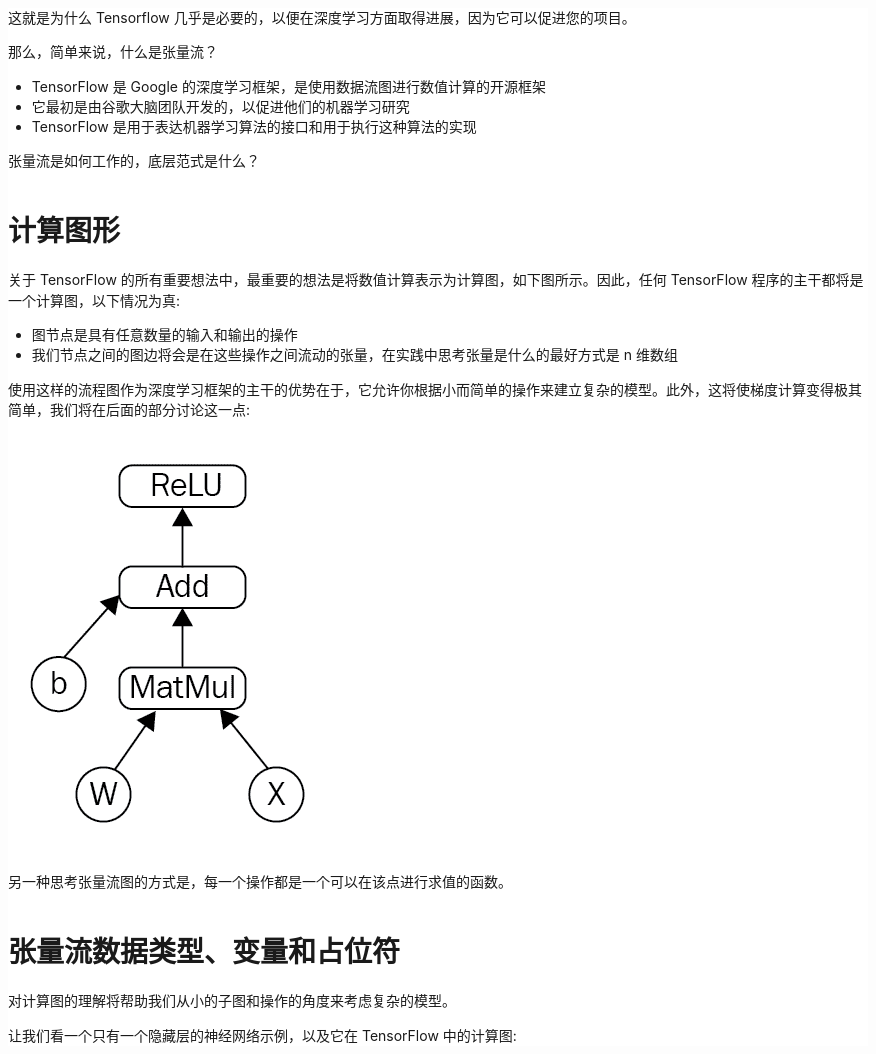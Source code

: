 这就是为什么 Tensorflow 几乎是必要的，以便在深度学习方面取得进展，因为它可以促进您的项目。

那么，简单来说，什么是张量流？

*   TensorFlow 是 Google 的深度学习框架，是使用数据流图进行数值计算的开源框架
*   它最初是由谷歌大脑团队开发的，以促进他们的机器学习研究
*   TensorFlow 是用于表达机器学习算法的接口和用于执行这种算法的实现

张量流是如何工作的，底层范式是什么？

<title>Computational graphs</title>  

# 计算图形

关于 TensorFlow 的所有重要想法中，最重要的想法是将数值计算表示为计算图，如下图所示。因此，任何 TensorFlow 程序的主干都将是一个计算图，以下情况为真:

*   图节点是具有任意数量的输入和输出的操作
*   我们节点之间的图边将会是在这些操作之间流动的张量，在实践中思考张量是什么的最好方式是 n 维数组

使用这样的流程图作为深度学习框架的主干的优势在于，它允许你根据小而简单的操作来建立复杂的模型。此外，这将使梯度计算变得极其简单，我们将在后面的部分讨论这一点:

![](img/e996731b-b5d1-4fd3-9409-937bffdea297.png)

另一种思考张量流图的方式是，每一个操作都是一个可以在该点进行求值的函数。

<title>TensorFlow data types, variables, and placeholders</title>  

# 张量流数据类型、变量和占位符

对计算图的理解将帮助我们从小的子图和操作的角度来考虑复杂的模型。

让我们看一个只有一个隐藏层的神经网络示例，以及它在 TensorFlow 中的计算图:
